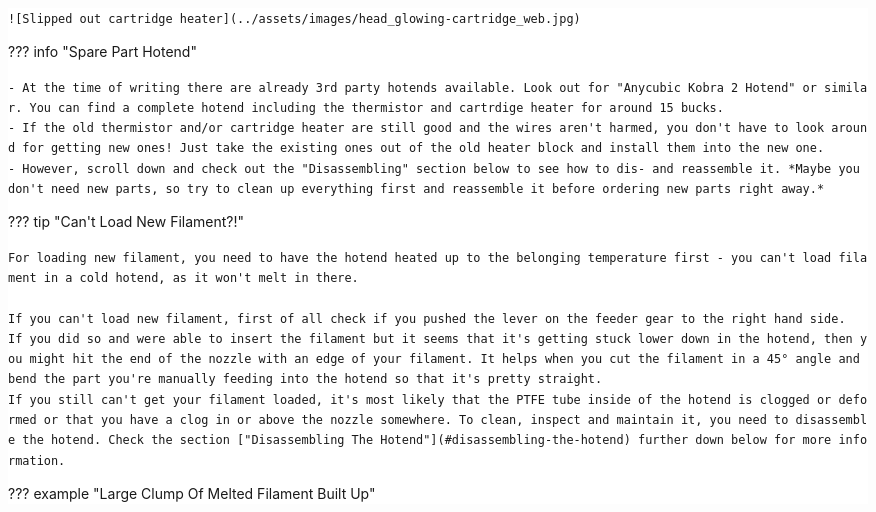     ![Slipped out cartridge heater](../assets/images/head_glowing-cartridge_web.jpg)  

??? info "Spare Part Hotend"

    - At the time of writing there are already 3rd party hotends available. Look out for "Anycubic Kobra 2 Hotend" or similar. You can find a complete hotend including the thermistor and cartrdige heater for around 15 bucks.      
    - If the old thermistor and/or cartridge heater are still good and the wires aren't harmed, you don't have to look around for getting new ones! Just take the existing ones out of the old heater block and install them into the new one.    
    - However, scroll down and check out the "Disassembling" section below to see how to dis- and reassemble it. *Maybe you don't need new parts, so try to clean up everything first and reassemble it before ordering new parts right away.*    
  
??? tip "Can't Load New Filament?!"

    For loading new filament, you need to have the hotend heated up to the belonging temperature first - you can't load filament in a cold hotend, as it won't melt in there.  
    
    If you can't load new filament, first of all check if you pushed the lever on the feeder gear to the right hand side.
    If you did so and were able to insert the filament but it seems that it's getting stuck lower down in the hotend, then you might hit the end of the nozzle with an edge of your filament. It helps when you cut the filament in a 45° angle and bend the part you're manually feeding into the hotend so that it's pretty straight.  
    If you still can't get your filament loaded, it's most likely that the PTFE tube inside of the hotend is clogged or deformed or that you have a clog in or above the nozzle somewhere. To clean, inspect and maintain it, you need to disassemble the hotend. Check the section ["Disassembling The Hotend"](#disassembling-the-hotend) further down below for more information.     
       
??? example "Large Clump Of Melted Filament Built Up"
